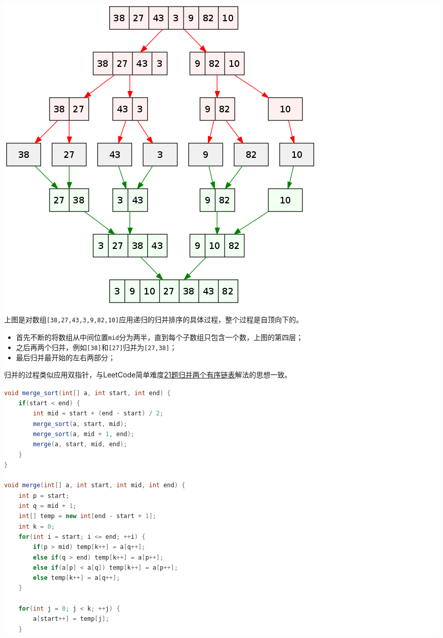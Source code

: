 ![mergesort](/images/20190412/mergesort.png)

上图是对数组`[38,27,43,3,9,82,10]`应用递归的归并排序的具体过程，整个过程是自顶向下的。
- 首先不断的将数组从中间位置`mid`分为两半，直到每个子数组只包含一个数，上图的第四层；
- 之后再两个归并，例如`[38]`和`[27]`归并为`[27,38]`；
- 最后归并最开始的左右两部分；

归并的过程类似应用双指针，与LeetCode简单难度[21题归并两个有序链表](https://leetcode.com/problems/merge-two-sorted-lists/description/)解法的思想一致。

```java
void merge_sort(int[] a, int start, int end) {
    if(start < end) {
        int mid = start + (end - start) / 2;
        merge_sort(a, start, mid);
        merge_sort(a, mid + 1, end);
        merge(a, start, mid, end);
    }
}

void merge(int[] a, int start, int mid, int end) {
    int p = start;
    int q = mid + 1;
    int[] temp = new int[end - start + 1];
    int k = 0;
    for(int i = start; i <= end; ++i) {
        if(p > mid) temp[k++] = a[q++];
        else if(q > end) temp[k++] = a[p++];
        else if(a[p] < a[q]) temp[k++] = a[p++];
        else temp[k++] = a[q++];
    }

    for(int j = 0; j < k; ++j) {
        a[start++] = temp[j];
    }
```